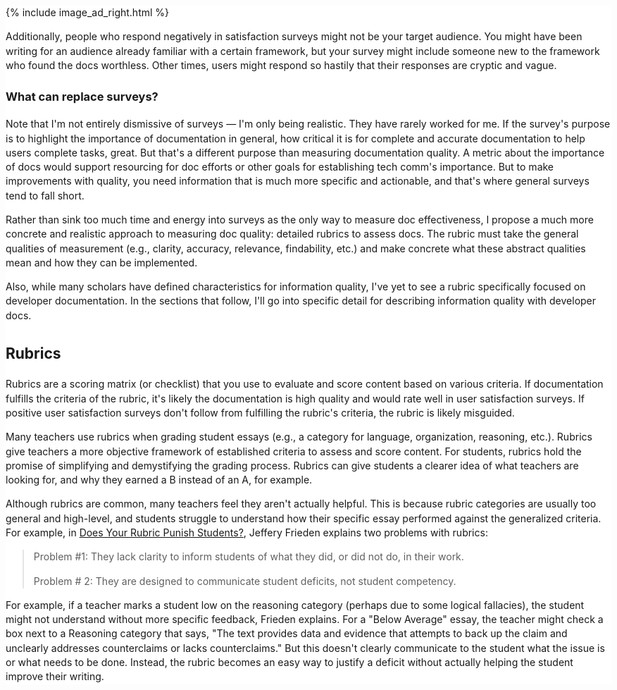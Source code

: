 {% include image_ad_right.html %}

Additionally, people who respond negatively in satisfaction surveys might not be your target audience. You might have been writing for an audience already familiar with a certain framework, but your survey might include someone new to the framework who found the docs worthless. Other times, users might respond so hastily that their responses are cryptic and vague.

### What can replace surveys?

Note that I'm not entirely dismissive of surveys &mdash; I'm only being realistic. They have rarely worked for me. If the survey's purpose is to highlight the importance of documentation in general, how critical it is for complete and accurate documentation to help users complete tasks, great. But that's a different purpose than measuring documentation quality. A metric about the importance of docs would support resourcing for doc efforts or other goals for establishing tech comm's importance. But to make improvements with quality, you need information that is much more specific and actionable, and that's where general surveys tend to fall short.

Rather than sink too much time and energy into surveys as the only way to measure doc effectiveness, I propose a much more concrete and realistic approach to measuring doc quality: detailed rubrics to assess docs. The rubric must take the general qualities of measurement (e.g., clarity, accuracy, relevance, findability, etc.) and make concrete what these abstract qualities mean and how they can be implemented.

Also, while many scholars have defined characteristics for information quality, I've yet to see a rubric specifically focused on developer documentation. In the sections that follow, I'll go into specific detail for describing information quality with developer docs.

## Rubrics

Rubrics are a scoring matrix (or checklist) that you use to evaluate and score content based on various criteria. If documentation fulfills the criteria of the rubric, it's likely the documentation is high quality and would rate well in user satisfaction surveys. If positive user satisfaction surveys don't follow from fulfilling the rubric's criteria, the rubric is likely misguided.

Many teachers use rubrics when grading student essays (e.g., a category for language, organization, reasoning, etc.). Rubrics give teachers a more objective framework of established criteria to assess and score content. For students, rubrics hold the promise of simplifying and demystifying the grading process. Rubrics can give students a clearer idea of what teachers are looking for, and why they earned a B instead of an A, for example.

Although rubrics are common, many teachers feel they aren't actually helpful. This is because rubric categories are usually too general and high-level, and students struggle to understand how their specific essay performed against the generalized criteria. For example, in [Does Your Rubric Punish Students?](https://makethemmasterit.com/2018/06/30/does-your-rubric-punish-students/), Jeffery Frieden explains two problems with rubrics:

> Problem #1: They lack clarity to inform students of what they did, or did not do, in their work.
>
> Problem # 2: They are designed to communicate student deficits, not student competency.

For example, if a teacher marks a student low on the reasoning category (perhaps due to some logical fallacies), the student might not understand without more specific feedback, Frieden explains. For a "Below Average" essay, the teacher might check a box next to a Reasoning category that says, "The text provides data and evidence that attempts to back up the claim and unclearly addresses counterclaims or lacks counterclaims." But this doesn't clearly communicate to the student what the issue is or what needs to be done. Instead, the rubric becomes an easy way to justify a deficit without actually helping the student improve their writing.
